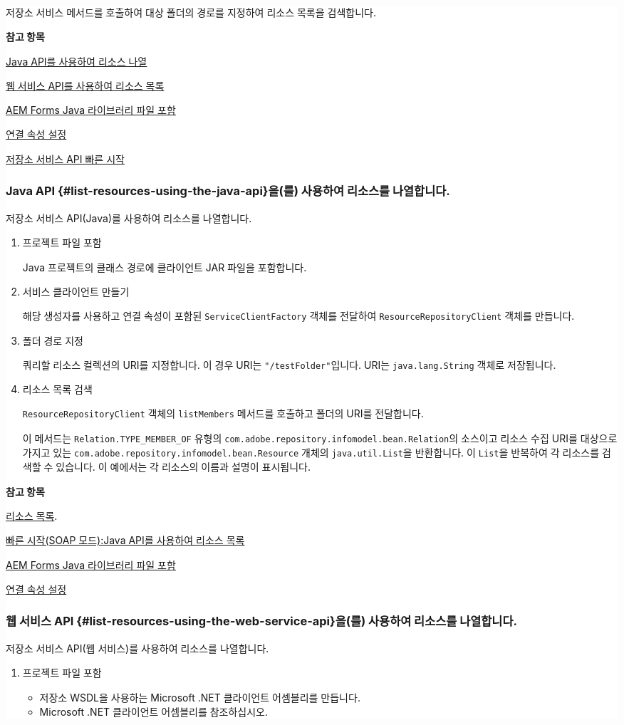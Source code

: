 저장소 서비스 메서드를 호출하여 대상 폴더의 경로를 지정하여 리소스 목록을 검색합니다.

**참고 항목**

[Java API를 사용하여 리소스 나열](aem-forms-repository.md#list-resources-using-the-java-api)

[웹 서비스 API를 사용하여 리소스 목록](aem-forms-repository.md#list-resources-using-the-web-service-api)

[AEM Forms Java 라이브러리 파일 포함](/help/forms/developing/invoking-aem-forms-using-java.md#including-aem-forms-java-library-files)

[연결 속성 설정](/help/forms/developing/invoking-aem-forms-using-java.md#setting-connection-properties)

[저장소 서비스 API 빠른 시작](/help/forms/developing/repository-service-api-quick-starts.md#repository-service-api-quick-starts)

### Java API {#list-resources-using-the-java-api}을(를) 사용하여 리소스를 나열합니다.

저장소 서비스 API(Java)를 사용하여 리소스를 나열합니다.

1. 프로젝트 파일 포함

   Java 프로젝트의 클래스 경로에 클라이언트 JAR 파일을 포함합니다.

1. 서비스 클라이언트 만들기

   해당 생성자를 사용하고 연결 속성이 포함된 `ServiceClientFactory` 객체를 전달하여 `ResourceRepositoryClient` 객체를 만듭니다.

1. 폴더 경로 지정

   쿼리할 리소스 컬렉션의 URI를 지정합니다. 이 경우 URI는 `"/testFolder"`입니다. URI는 `java.lang.String` 객체로 저장됩니다.

1. 리소스 목록 검색

   `ResourceRepositoryClient` 객체의 `listMembers` 메서드를 호출하고 폴더의 URI를 전달합니다.

   이 메서드는 `Relation.TYPE_MEMBER_OF` 유형의 `com.adobe.repository.infomodel.bean.Relation`의 소스이고 리소스 수집 URI를 대상으로 가지고 있는 `com.adobe.repository.infomodel.bean.Resource` 개체의 `java.util.List`을 반환합니다. 이 `List`을 반복하여 각 리소스를 검색할 수 있습니다. 이 예에서는 각 리소스의 이름과 설명이 표시됩니다.

**참고 항목**

[리소스 목록](aem-forms-repository.md#listing-resources).

[빠른 시작(SOAP 모드):Java API를 사용하여 리소스 목록](/help/forms/developing/repository-service-api-quick-starts.md#quick-start-soap-mode-listing-resources-using-the-java-api)

[AEM Forms Java 라이브러리 파일 포함](/help/forms/developing/invoking-aem-forms-using-java.md#including-aem-forms-java-library-files)

[연결 속성 설정](/help/forms/developing/invoking-aem-forms-using-java.md#setting-connection-properties)

### 웹 서비스 API {#list-resources-using-the-web-service-api}을(를) 사용하여 리소스를 나열합니다.

저장소 서비스 API(웹 서비스)를 사용하여 리소스를 나열합니다.

1. 프로젝트 파일 포함

   * 저장소 WSDL을 사용하는 Microsoft .NET 클라이언트 어셈블리를 만듭니다.
   * Microsoft .NET 클라이언트 어셈블리를 참조하십시오.
